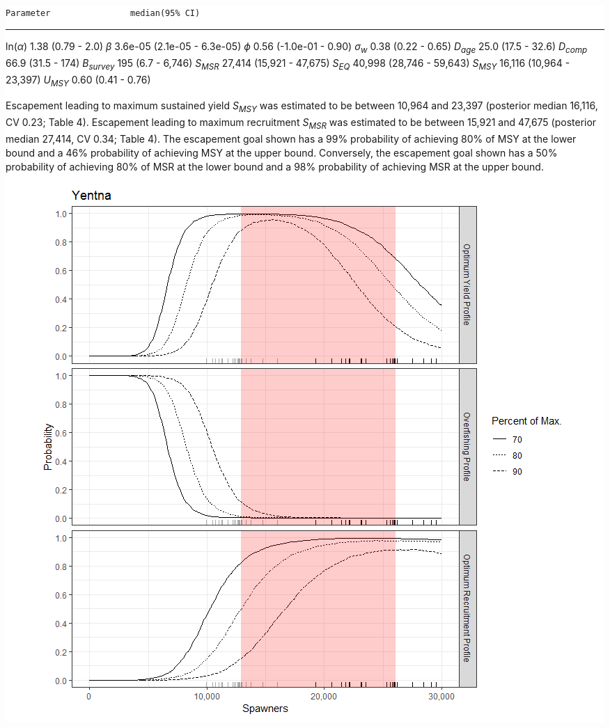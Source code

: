     Parameter                median(95% CI)
-------------  ----------------------------
 ln($\alpha$)             1.38 (0.79 - 2.0)
      $\beta$   3.6e-05 (2.1e-05 - 6.3e-05)
       $\phi$        0.56 (-1.0e-01 - 0.90)
 $\sigma_{w}$            0.38 (0.22 - 0.65)
    $D_{age}$            25.0 (17.5 - 32.6)
   $D_{comp}$           66.9 (31.5 -   174)
 $B_{survey}$             195 (6.7 - 6,746)
    $S_{MSR}$      27,414 (15,921 - 47,675)
     $S_{EQ}$      40,998 (28,746 - 59,643)
    $S_{MSY}$      16,116 (10,964 - 23,397)
    $U_{MSY}$            0.60 (0.41 - 0.76)
  
Escapement leading to maximum sustained yield $S_{MSY}$ was estimated to be between 10,964 and 23,397 (posterior median 16,116, CV 0.23; Table 4). Escapement leading to maximum recruitment $S_{MSR}$ was estimated to be between 15,921 and 47,675 (posterior median 27,414, CV 0.34; Table 4). The escapement goal shown has a 99% probability of achieving 80% of MSY at the lower bound and a 46% probability of achieving MSY at the upper bound. Conversely, the escapement goal shown has a 50% probability of achieving 80% of MSR at the lower bound and a 98% probability of achieving MSR at the upper bound.
<div class="figure" style="text-align: center">
<img src="SusitnEG_August2018_update_files/figure-html/unnamed-chunk-27-1.png" alt="Figure 22.- Optimal yield profiles for Yentna River Chinook salmon. OYPs show probability that a specified spawning abundance will result in specified fractions (70%, 80%, and 90% line) of maximum sustained yield. Shaded areas bracket the existing goal range; grey and black marks along the x-axis show comparable lower and upper bounds for other Alaskan Chinook salmon stocks scaled by $S_{MSY}$ ratios (see Methods)."  />